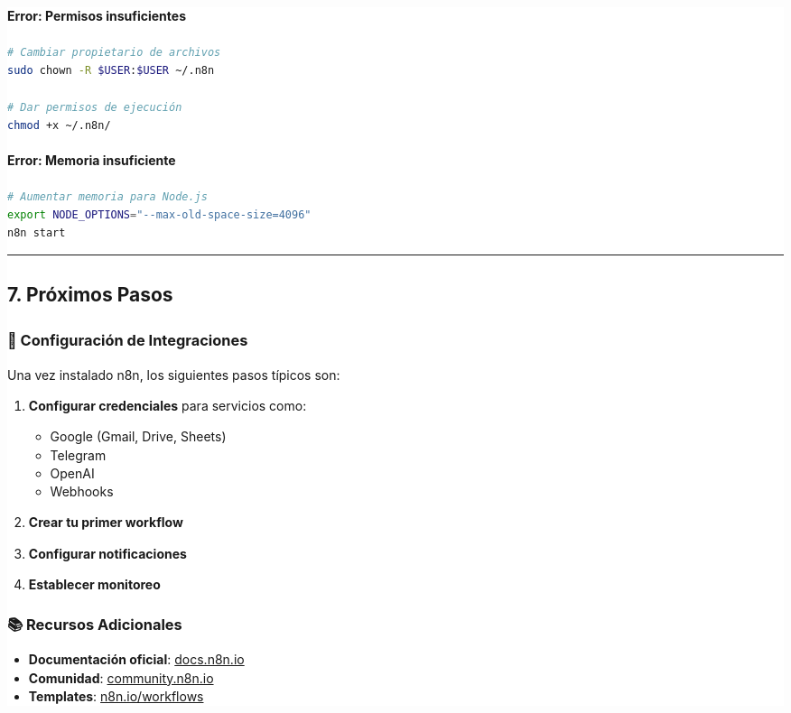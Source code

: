 #### Error: Permisos insuficientes
```bash
# Cambiar propietario de archivos
sudo chown -R $USER:$USER ~/.n8n

# Dar permisos de ejecución
chmod +x ~/.n8n/
```

#### Error: Memoria insuficiente
```bash
# Aumentar memoria para Node.js
export NODE_OPTIONS="--max-old-space-size=4096"
n8n start
```

---

## 7. Próximos Pasos

### 🔗 Configuración de Integraciones

Una vez instalado n8n, los siguientes pasos típicos son:

1. **Configurar credenciales** para servicios como:
   - Google (Gmail, Drive, Sheets)
   - Telegram
   - OpenAI
   - Webhooks

2. **Crear tu primer workflow**
3. **Configurar notificaciones**
4. **Establecer monitoreo**

### 📚 Recursos Adicionales

- **Documentación oficial**: [docs.n8n.io](https://docs.n8n.io)
- **Comunidad**: [community.n8n.io](https://community.n8n.io)
- **Templates**: [n8n.io/workflows](https://n8n.io/workflows)
